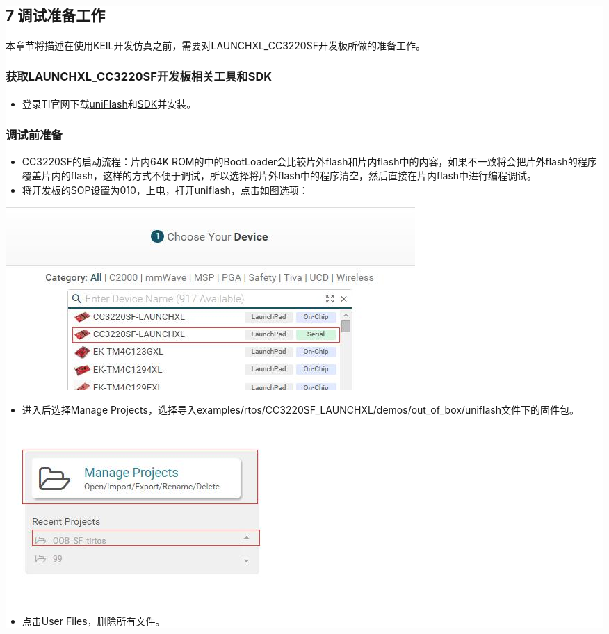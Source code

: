 ## 7 调试准备工作    
本章节将描述在使用KEIL开发仿真之前，需要对LAUNCHXL_CC3220SF开发板所做的准备工作。    

### 获取LAUNCHXL_CC3220SF开发板相关工具和SDK    

- 登录TI官网下载[uniFlash](http://software-dl.ti.com/ccs/esd/uniflash/uniflash_sl.4.1.1329.exe)和[SDK](http://www.ti.com/tool/download/SIMPLELINK-CC3220-SDK)并安装。    

### 调试前准备
- CC3220SF的启动流程：片内64K ROM的中的BootLoader会比较片外flash和片内flash中的内容，如果不一致将会把片外flash的程序覆盖片内的flash，这样的方式不便于调试，所以选择将片外flash中的程序清空，然后直接在片内flash中进行编程调试。
- 将开发板的SOP设置为010，上电，打开uniflash，点击如图选项：

![](./meta/keil/LAUNCHXL_CC3220SF/uniflash_serial.jpg)    

- 进入后选择Manage Projects，选择导入examples/rtos/CC3220SF\_LAUNCHXL/demos/out\_of\_box/uniflash文件下的固件包。    

![](./meta/keil/LAUNCHXL_CC3220SF/uniflash_manage.jpg)     

- 点击User Files，删除所有文件。    
